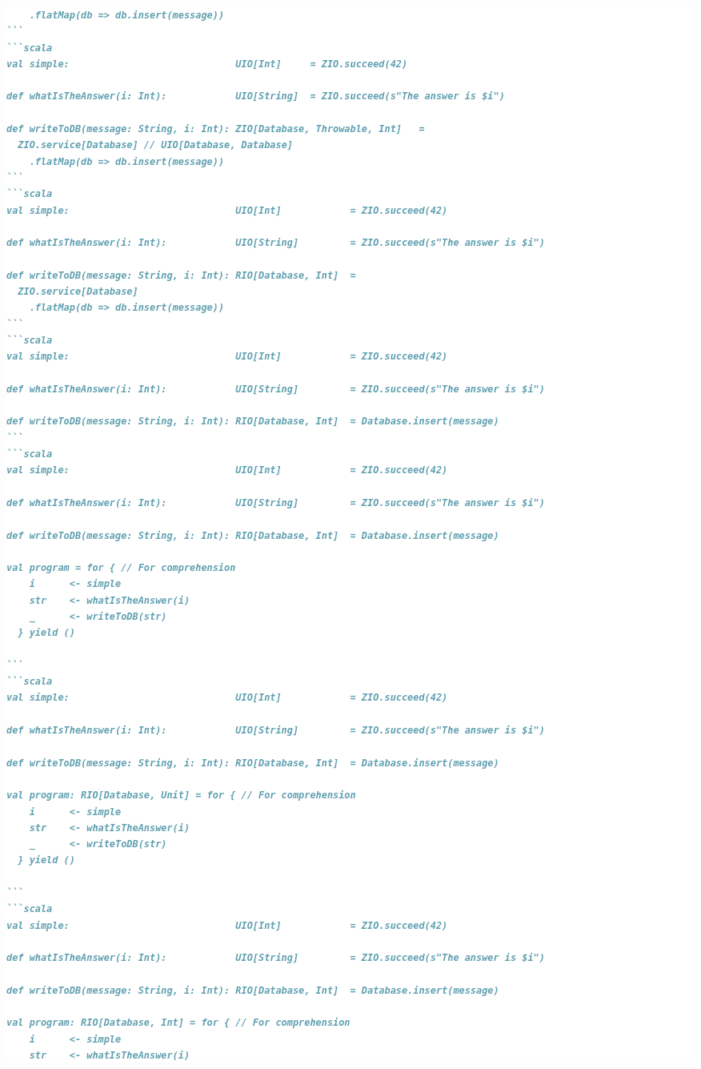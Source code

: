 ````md magic-move {lines: true, at:1}
    .flatMap(db => db.insert(message))
```
```scala
val simple:                             UIO[Int]     = ZIO.succeed(42)

def whatIsTheAnswer(i: Int):            UIO[String]  = ZIO.succeed(s"The answer is $i")

def writeToDB(message: String, i: Int): ZIO[Database, Throwable, Int]   = 
  ZIO.service[Database] // UIO[Database, Database]
    .flatMap(db => db.insert(message))
```
```scala
val simple:                             UIO[Int]            = ZIO.succeed(42)

def whatIsTheAnswer(i: Int):            UIO[String]         = ZIO.succeed(s"The answer is $i")

def writeToDB(message: String, i: Int): RIO[Database, Int]  = 
  ZIO.service[Database]
    .flatMap(db => db.insert(message))
```
```scala
val simple:                             UIO[Int]            = ZIO.succeed(42)

def whatIsTheAnswer(i: Int):            UIO[String]         = ZIO.succeed(s"The answer is $i")

def writeToDB(message: String, i: Int): RIO[Database, Int]  = Database.insert(message)
```
```scala
val simple:                             UIO[Int]            = ZIO.succeed(42)

def whatIsTheAnswer(i: Int):            UIO[String]         = ZIO.succeed(s"The answer is $i")

def writeToDB(message: String, i: Int): RIO[Database, Int]  = Database.insert(message)

val program = for { // For comprehension
    i      <- simple
    str    <- whatIsTheAnswer(i)
    _      <- writeToDB(str)
  } yield ()

```
```scala
val simple:                             UIO[Int]            = ZIO.succeed(42)

def whatIsTheAnswer(i: Int):            UIO[String]         = ZIO.succeed(s"The answer is $i")

def writeToDB(message: String, i: Int): RIO[Database, Int]  = Database.insert(message)

val program: RIO[Database, Unit] = for { // For comprehension
    i      <- simple
    str    <- whatIsTheAnswer(i)
    _      <- writeToDB(str)
  } yield ()

```
```scala
val simple:                             UIO[Int]            = ZIO.succeed(42)

def whatIsTheAnswer(i: Int):            UIO[String]         = ZIO.succeed(s"The answer is $i")

def writeToDB(message: String, i: Int): RIO[Database, Int]  = Database.insert(message)

val program: RIO[Database, Int] = for { // For comprehension
    i      <- simple
    str    <- whatIsTheAnswer(i)
````